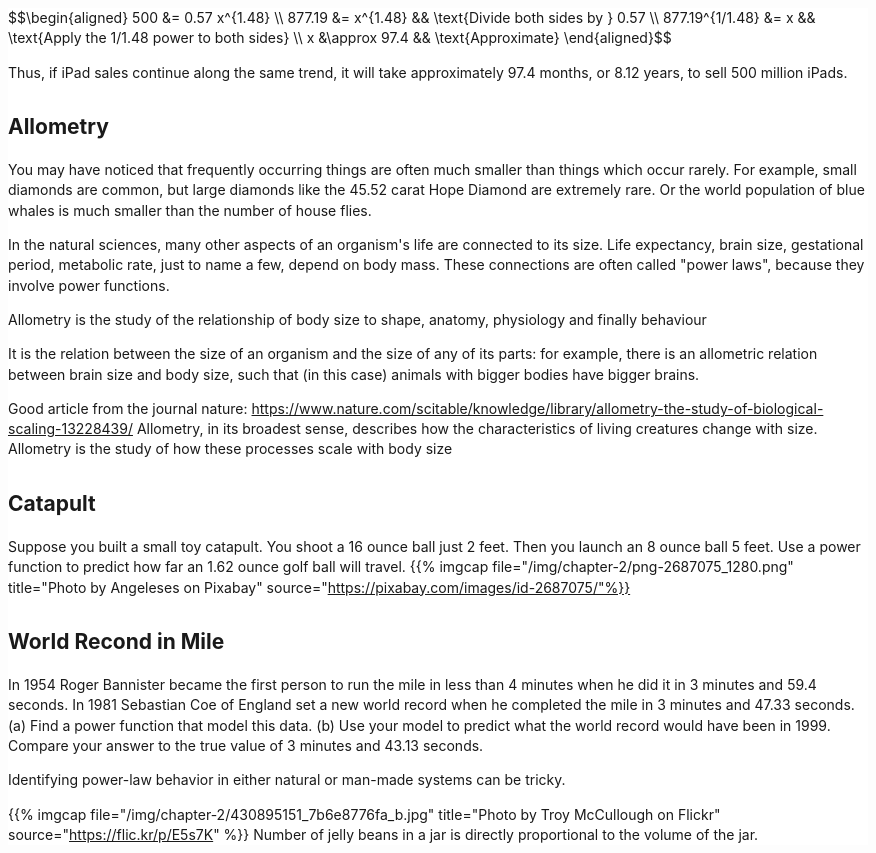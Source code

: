 <div>
$$\begin{aligned}
500 &=   0.57 x^{1.48} \\
877.19 &=   x^{1.48} && \text{Divide both sides by } 0.57 \\
877.19^{1/1.48} &=  x && \text{Apply the 1/1.48 power to both sides} \\
x &\approx 97.4 && \text{Approximate}
\end{aligned}$$
</div>

Thus, if iPad sales continue along the same trend, it will take approximately 97.4 months, or 8.12 years, to sell 500 million iPads.

## Allometry
You may have noticed that frequently occurring things are often much smaller than things which occur rarely. For example, small diamonds are common, but large diamonds like the 45.52 carat Hope Diamond are extremely rare. Or the world population of blue whales is much smaller than the number of house flies.

In the natural sciences, many other aspects of an organism's life are connected to its size. Life expectancy, brain size, gestational period, metabolic rate, just to name a few, depend on body mass. These connections are often called "power laws", because they involve power functions.

Allometry is the study of the relationship of body size to shape, anatomy, physiology and finally behaviour

It is the relation between the size of an organism and the size of any of its parts: for example, there is an allometric relation between brain size and body size, such that (in this case) animals with bigger bodies have bigger brains.

Good article from the journal nature:  https://www.nature.com/scitable/knowledge/library/allometry-the-study-of-biological-scaling-13228439/
Allometry, in its broadest sense, describes how the characteristics of living creatures change with size.  Allometry is   the study of how these processes scale with body size

## Catapult
Suppose you built a small toy catapult. You shoot a 16 ounce ball just 2 feet. Then you launch an 8 ounce ball 5 feet. Use a power function to predict how far an 1.62 ounce golf ball will travel.
{{% imgcap file="/img/chapter-2/png-2687075_1280.png" title="Photo by Angeleses on Pixabay" source="https://pixabay.com/images/id-2687075/"%}}

## World Recond in Mile
In 1954 Roger Bannister became the first person to run the mile in less than 4 minutes when he did it in 3 minutes and 59.4 seconds. In 1981 Sebastian Coe of England set a new world record when he completed the mile in 3 minutes and 47.33 seconds.
(a) Find a power function that model this data.
(b) Use your model to predict what the world record would have been in 1999. Compare your answer to the true value of 3 minutes and 43.13 seconds.


Identifying power-law behavior in either natural or man-made systems can be tricky.


{{% imgcap file="/img/chapter-2/430895151_7b6e8776fa_b.jpg" title="Photo by Troy McCullough on Flickr" source="https://flic.kr/p/E5s7K" %}}
Number of jelly beans in a jar is directly proportional to the volume of the jar.
